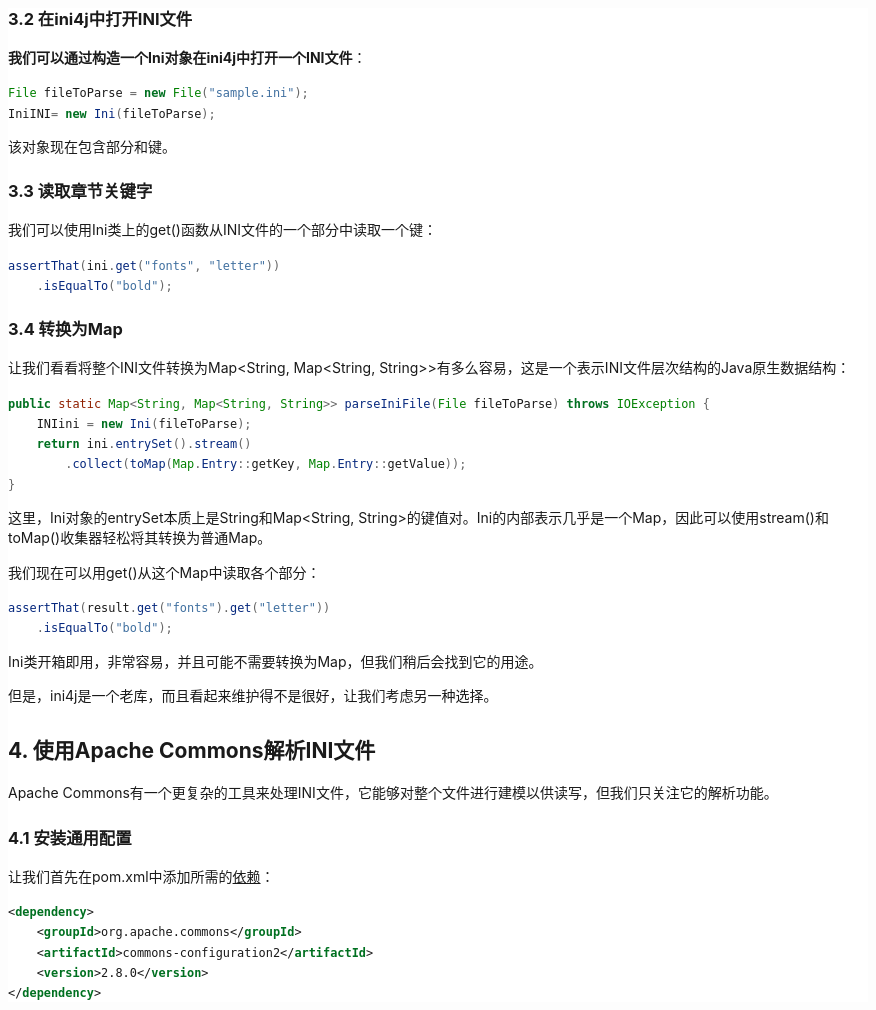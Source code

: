 ### 3.2 在ini4j中打开INI文件

**我们可以通过构造一个Ini对象在ini4j中打开一个INI文件**：

```java
File fileToParse = new File("sample.ini");
IniINI= new Ini(fileToParse);
```

该对象现在包含部分和键。

### 3.3 读取章节关键字

我们可以使用Ini类上的get()函数从INI文件的一个部分中读取一个键：

```java
assertThat(ini.get("fonts", "letter"))
    .isEqualTo("bold");
```

### 3.4 转换为Map

让我们看看将整个INI文件转换为Map<String, Map<String, String\>>有多么容易，这是一个表示INI文件层次结构的Java原生数据结构：

```java
public static Map<String, Map<String, String>> parseIniFile(File fileToParse) throws IOException {
    INIini = new Ini(fileToParse);
    return ini.entrySet().stream()
        .collect(toMap(Map.Entry::getKey, Map.Entry::getValue));
}
```

这里，Ini对象的entrySet本质上是String和Map<String, String\>的键值对。Ini的内部表示几乎是一个Map，因此可以使用stream()和toMap()收集器轻松将其转换为普通Map。

我们现在可以用get()从这个Map中读取各个部分：

```java
assertThat(result.get("fonts").get("letter"))
    .isEqualTo("bold");
```

Ini类开箱即用，非常容易，并且可能不需要转换为Map，但我们稍后会找到它的用途。

但是，ini4j是一个老库，而且看起来维护得不是很好，让我们考虑另一种选择。

## 4. 使用Apache Commons解析INI文件

Apache Commons有一个更复杂的工具来处理INI文件，它能够对整个文件进行建模以供读写，但我们只关注它的解析功能。

### 4.1 安装通用配置

让我们首先在pom.xml中添加所需的[依赖](https://mvnrepository.com/artifact/org.apache.commons/commons-configuration2)：

```xml
<dependency>
    <groupId>org.apache.commons</groupId>
    <artifactId>commons-configuration2</artifactId>
    <version>2.8.0</version>
</dependency>
```
